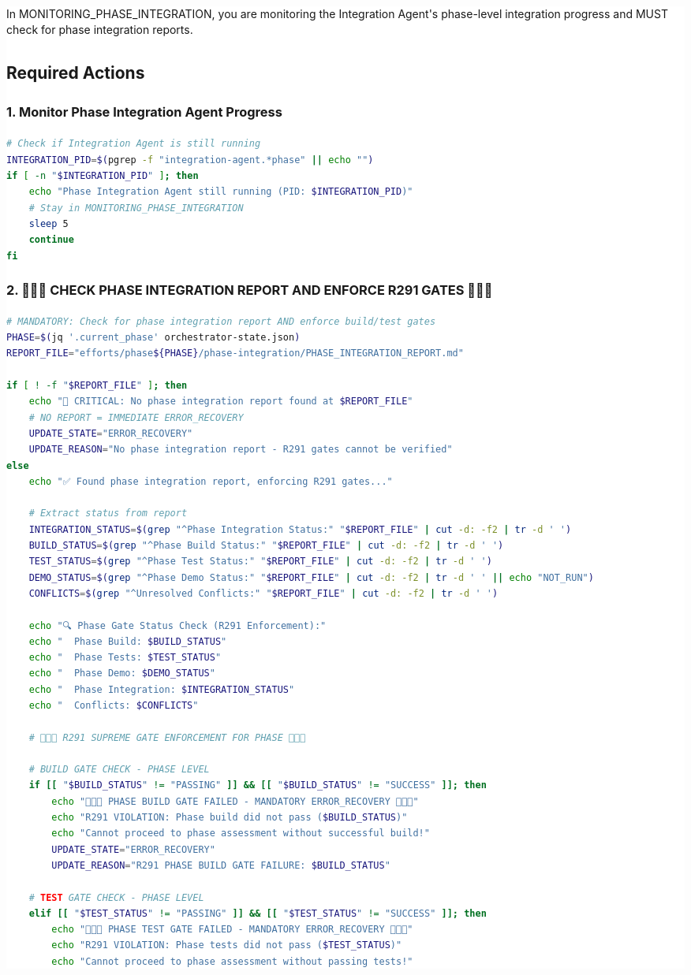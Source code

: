 In MONITORING_PHASE_INTEGRATION, you are monitoring the Integration Agent's phase-level integration progress and MUST check for phase integration reports.

## Required Actions

### 1. Monitor Phase Integration Agent Progress
```bash
# Check if Integration Agent is still running
INTEGRATION_PID=$(pgrep -f "integration-agent.*phase" || echo "")
if [ -n "$INTEGRATION_PID" ]; then
    echo "Phase Integration Agent still running (PID: $INTEGRATION_PID)"
    # Stay in MONITORING_PHASE_INTEGRATION
    sleep 5
    continue
fi
```

### 2. 🔴🔴🔴 CHECK PHASE INTEGRATION REPORT AND ENFORCE R291 GATES 🔴🔴🔴
```bash
# MANDATORY: Check for phase integration report AND enforce build/test gates
PHASE=$(jq '.current_phase' orchestrator-state.json)
REPORT_FILE="efforts/phase${PHASE}/phase-integration/PHASE_INTEGRATION_REPORT.md"

if [ ! -f "$REPORT_FILE" ]; then
    echo "🔴 CRITICAL: No phase integration report found at $REPORT_FILE"
    # NO REPORT = IMMEDIATE ERROR_RECOVERY
    UPDATE_STATE="ERROR_RECOVERY"
    UPDATE_REASON="No phase integration report - R291 gates cannot be verified"
else
    echo "✅ Found phase integration report, enforcing R291 gates..."
    
    # Extract status from report
    INTEGRATION_STATUS=$(grep "^Phase Integration Status:" "$REPORT_FILE" | cut -d: -f2 | tr -d ' ')
    BUILD_STATUS=$(grep "^Phase Build Status:" "$REPORT_FILE" | cut -d: -f2 | tr -d ' ')
    TEST_STATUS=$(grep "^Phase Test Status:" "$REPORT_FILE" | cut -d: -f2 | tr -d ' ')
    DEMO_STATUS=$(grep "^Phase Demo Status:" "$REPORT_FILE" | cut -d: -f2 | tr -d ' ' || echo "NOT_RUN")
    CONFLICTS=$(grep "^Unresolved Conflicts:" "$REPORT_FILE" | cut -d: -f2 | tr -d ' ')
    
    echo "🔍 Phase Gate Status Check (R291 Enforcement):"
    echo "  Phase Build: $BUILD_STATUS"
    echo "  Phase Tests: $TEST_STATUS"
    echo "  Phase Demo: $DEMO_STATUS"
    echo "  Phase Integration: $INTEGRATION_STATUS"
    echo "  Conflicts: $CONFLICTS"
    
    # 🔴🔴🔴 R291 SUPREME GATE ENFORCEMENT FOR PHASE 🔴🔴🔴
    
    # BUILD GATE CHECK - PHASE LEVEL
    if [[ "$BUILD_STATUS" != "PASSING" ]] && [[ "$BUILD_STATUS" != "SUCCESS" ]]; then
        echo "🔴🔴🔴 PHASE BUILD GATE FAILED - MANDATORY ERROR_RECOVERY 🔴🔴🔴"
        echo "R291 VIOLATION: Phase build did not pass ($BUILD_STATUS)"
        echo "Cannot proceed to phase assessment without successful build!"
        UPDATE_STATE="ERROR_RECOVERY"
        UPDATE_REASON="R291 PHASE BUILD GATE FAILURE: $BUILD_STATUS"
        
    # TEST GATE CHECK - PHASE LEVEL
    elif [[ "$TEST_STATUS" != "PASSING" ]] && [[ "$TEST_STATUS" != "SUCCESS" ]]; then
        echo "🔴🔴🔴 PHASE TEST GATE FAILED - MANDATORY ERROR_RECOVERY 🔴🔴🔴"
        echo "R291 VIOLATION: Phase tests did not pass ($TEST_STATUS)"
        echo "Cannot proceed to phase assessment without passing tests!"
```